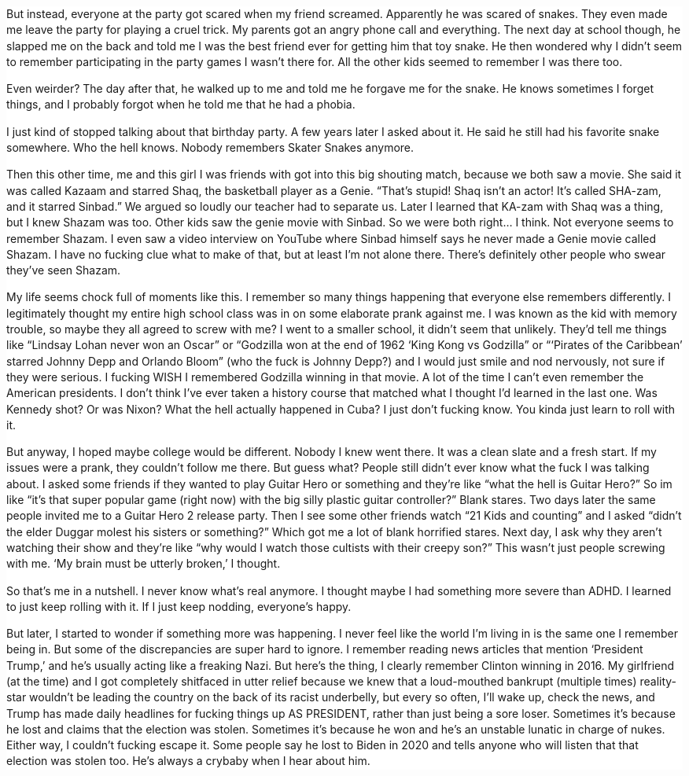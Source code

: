 But instead, everyone at the party got scared when my friend screamed. Apparently he was scared of snakes. They even made me leave the party for playing a cruel trick. My parents got an angry phone call and everything. The next day at school though, he slapped me on the back and told me I was the best friend ever for getting him that toy snake. He then wondered why I didn’t seem to remember participating in the party games I wasn’t there for. All the other kids seemed to remember I was there too. 

Even weirder? The day after that, he walked up to me and told me he forgave me for the snake. He knows sometimes I forget things, and I probably forgot when he told me that he had a phobia.

I just kind of stopped talking about that birthday party. A few years later I asked about it. He said he still had his favorite snake somewhere. Who the hell knows. Nobody remembers Skater Snakes anymore. 

Then this other time, me and this girl I was friends with got into this big shouting match, because we both saw a movie. She said it was called Kazaam and starred Shaq, the basketball player as a Genie. “That’s stupid! Shaq isn’t an actor! It’s called SHA-zam, and it starred Sinbad.” We argued so loudly our teacher had to separate us. Later I learned that KA-zam with Shaq was a thing, but I knew Shazam was too. Other kids saw the genie movie with Sinbad. So we were both right… I think. Not everyone seems to remember Shazam. I even saw a video interview on YouTube where Sinbad himself says he never made a Genie movie called Shazam. I have no fucking clue what to make of that, but at least I’m not alone there. There’s definitely other people who swear they’ve seen Shazam.

My life seems chock full of moments like this. I remember so many things happening that everyone else remembers differently. I legitimately thought my entire high school class was in on some elaborate prank against me. I was known as the kid with memory trouble, so maybe they all agreed to screw with me? I went to a smaller school, it didn’t seem that unlikely. They’d tell me things like “Lindsay Lohan never won an Oscar” or “Godzilla won at the end of 1962 ‘King Kong vs Godzilla” or “‘Pirates of the Caribbean’ starred Johnny Depp and  Orlando Bloom” (who the fuck is Johnny Depp?) and I would just smile and nod nervously, not sure if they were serious. I fucking WISH I remembered Godzilla winning in that movie. A lot of the time I can’t even remember the American presidents. I don’t think I’ve ever taken a history course that matched what I thought I’d learned in the last one. Was Kennedy shot? Or was Nixon? What the hell actually happened in Cuba? I just don’t fucking know. You kinda just learn to roll with it. 

But anyway, I hoped maybe college would be different. Nobody I knew went there. It was a clean slate and a fresh start. If my issues were a prank, they couldn’t follow me there. But guess what? People still didn’t ever know what the fuck I was talking about. I asked some friends if they wanted to play Guitar Hero or something and they’re like “what the hell is Guitar Hero?” So im like “it’s that super popular game (right now) with the big silly plastic guitar controller?” Blank stares. Two days later the same people invited me to a Guitar Hero 2 release party. Then I see some other friends watch “21 Kids and counting” and I asked “didn’t the elder Duggar molest his sisters or something?” Which got me a lot of blank horrified stares. Next day, I ask why they aren’t watching their show and they’re like “why would I watch those cultists with their creepy son?” This wasn’t just people screwing with me. ‘My brain must be utterly broken,’ I thought. 

So that’s me in a nutshell. I never know what’s real anymore. I thought maybe I had something more severe than ADHD. I learned to just keep rolling with it. If I just keep nodding, everyone’s happy. 

But later, I started to wonder if something more was happening. I never feel like the world I’m living in is the same one I remember being in. But some of the discrepancies are super hard to ignore. I remember reading news articles that mention ‘President Trump,’ and he’s usually acting like a freaking Nazi. But here’s the thing, I clearly remember Clinton winning in 2016. My girlfriend (at the time) and I got completely shitfaced in utter relief because we knew that a loud-mouthed bankrupt (multiple times) reality-star wouldn’t be leading the country on the back of its racist underbelly, but every so often, I’ll wake up, check the news, and Trump has made daily headlines for fucking things up AS PRESIDENT, rather than just being a sore loser. Sometimes it’s because he lost and claims that the election was stolen. Sometimes it’s because he won and he’s an unstable lunatic in charge of nukes. Either way, I couldn’t fucking escape it. Some people say he lost to Biden in 2020 and tells anyone who will listen that that election was stolen too. He’s always a crybaby when I hear about him. 
